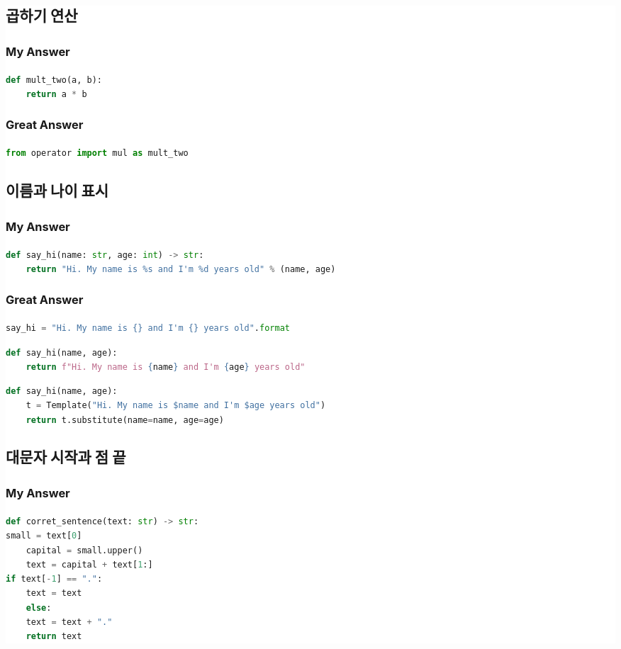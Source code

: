 ## 곱하기 연산

### My Answer

```python
def mult_two(a, b):
    return a * b
```

### Great Answer

```python
from operator import mul as mult_two
```

## 이름과 나이 표시

### My Answer

```python
def say_hi(name: str, age: int) -> str:
    return "Hi. My name is %s and I'm %d years old" % (name, age)
```

### Great Answer

```python
say_hi = "Hi. My name is {} and I'm {} years old".format
```

```python
def say_hi(name, age):
    return f"Hi. My name is {name} and I'm {age} years old"
```

```python
def say_hi(name, age):
    t = Template("Hi. My name is $name and I'm $age years old")
    return t.substitute(name=name, age=age)
```

## 대문자 시작과 점 끝

### My Answer

```python
def corret_sentence(text: str) -> str:
small = text[0]
    capital = small.upper()
    text = capital + text[1:]
if text[-1] == ".":
    text = text
    else:
    text = text + "."
    return text
```
